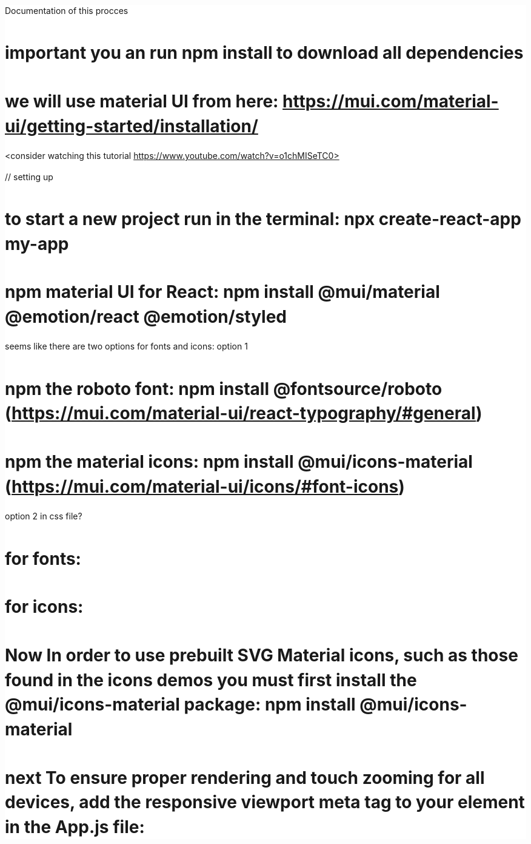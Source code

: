 Documentation of this procces
# important you an run npm install to download all dependencies

# we will use material UI from here: https://mui.com/material-ui/getting-started/installation/
<consider watching this tutorial https://www.youtube.com/watch?v=o1chMISeTC0>

// setting up 
# to start a new project run in the terminal: npx create-react-app my-app
# npm material UI for React: npm install @mui/material @emotion/react @emotion/styled

seems like there are two options for fonts and icons:
option 1
# npm the roboto font: npm install @fontsource/roboto (https://mui.com/material-ui/react-typography/#general)
# npm the material icons: npm install @mui/icons-material (https://mui.com/material-ui/icons/#font-icons)

option 2 in css file?
# for fonts: 
<link
  rel="stylesheet"
  href="https://fonts.googleapis.com/css?family=Roboto:300,400,500,700&display=swap"
/>

# for icons:
<link
  rel="stylesheet"
  href="https://fonts.googleapis.com/icon?family=Material+Icons"
/>

# Now In order to use prebuilt SVG Material icons, such as those found in the icons demos you must first install the @mui/icons-material package: npm install @mui/icons-material

# next To ensure proper rendering and touch zooming for all devices, add the responsive viewport meta tag to your <head> element in the App.js file:
<meta name="viewport" content="initial-scale=1, width=device-width" />
